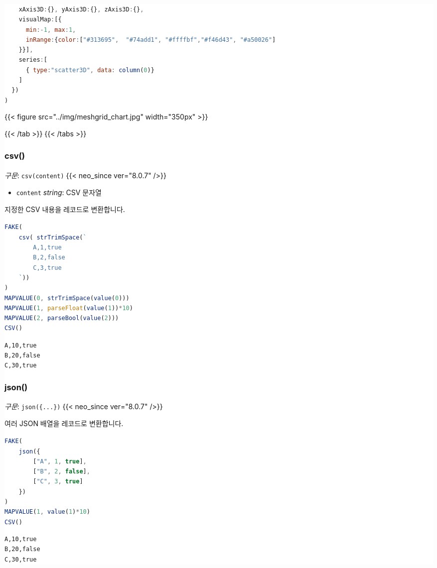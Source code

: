 ```js {{linenos="table",hl_lines=[1]}}
    xAxis3D:{}, yAxis3D:{}, zAxis3D:{},
    visualMap:[{ 
      min:-1, max:1, 
      inRange:{color:["#313695",  "#74add1", "#ffffbf","#f46d43", "#a50026"]
    }}],
    series:[
      { type:"scatter3D", data: column(0)}
    ]
  })
)
```

{{< figure src="../img/meshgrid_chart.jpg" width="350px" >}}

{{< /tab >}}
{{< /tabs >}}

### csv()

*구문*: `csv(content)` {{< neo_since ver="8.0.7" />}}

- `content` *string*: CSV 문자열

지정한 CSV 내용을 레코드로 변환합니다.

```js {{linenos="table",hl_lines=["2-6"]}}
FAKE(
    csv( strTrimSpace(`
        A,1,true
        B,2,false
        C,3,true
    `))
)
MAPVALUE(0, strTrimSpace(value(0)))
MAPVALUE(1, parseFloat(value(1))*10)
MAPVALUE(2, parseBool(value(2)))
CSV()
```

```csv
A,10,true
B,20,false
C,30,true
```

### json()

*구문*: `json({...})` {{< neo_since ver="8.0.7" />}}

여러 JSON 배열을 레코드로 변환합니다.

```js {{linenos="table",hl_lines=["2-6"]}}
FAKE(
    json({
        ["A", 1, true],
        ["B", 2, false],
        ["C", 3, true]
    })
)
MAPVALUE(1, value(1)*10)
CSV()
```

```csv
A,10,true
B,20,false
C,30,true
```
